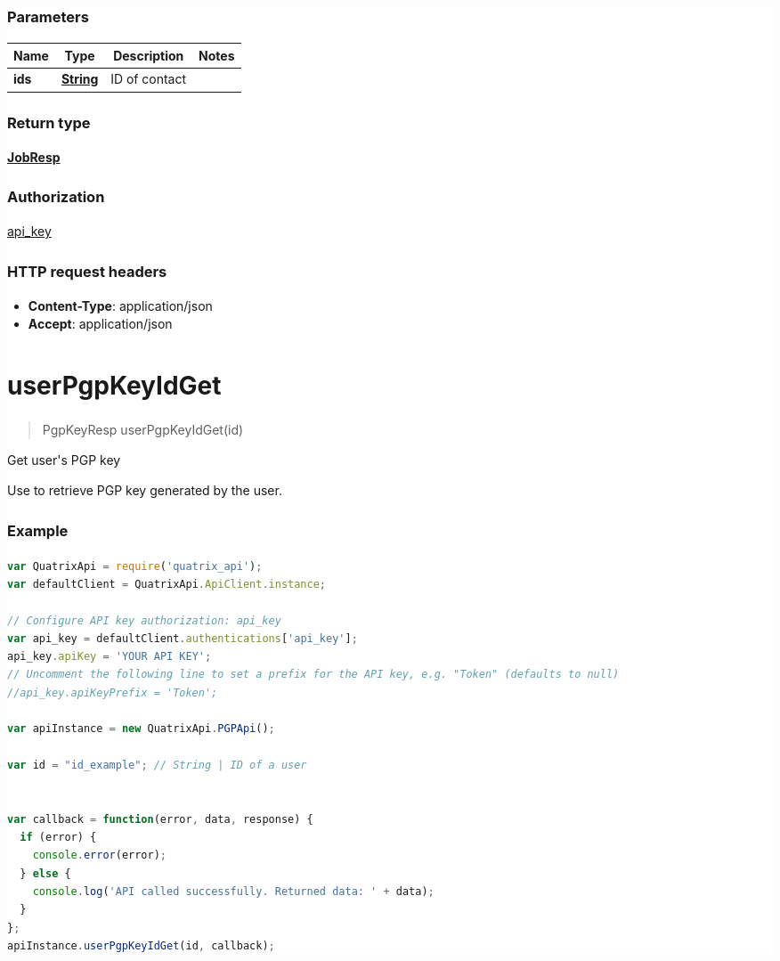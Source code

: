 ### Parameters

Name | Type | Description  | Notes
------------- | ------------- | ------------- | -------------
 **ids** | [**String**](.md)| ID of contact | 

### Return type

[**JobResp**](JobResp.md)

### Authorization

[api_key](../README.md#api_key)

### HTTP request headers

 - **Content-Type**: application/json
 - **Accept**: application/json

<a name="userPgpKeyIdGet"></a>
# **userPgpKeyIdGet**
> PgpKeyResp userPgpKeyIdGet(id)

Get user&#39;s PGP key

Use to retrieve PGP key generated by the user. 

### Example
```javascript
var QuatrixApi = require('quatrix_api');
var defaultClient = QuatrixApi.ApiClient.instance;

// Configure API key authorization: api_key
var api_key = defaultClient.authentications['api_key'];
api_key.apiKey = 'YOUR API KEY';
// Uncomment the following line to set a prefix for the API key, e.g. "Token" (defaults to null)
//api_key.apiKeyPrefix = 'Token';

var apiInstance = new QuatrixApi.PGPApi();

var id = "id_example"; // String | ID of a user


var callback = function(error, data, response) {
  if (error) {
    console.error(error);
  } else {
    console.log('API called successfully. Returned data: ' + data);
  }
};
apiInstance.userPgpKeyIdGet(id, callback);
```
